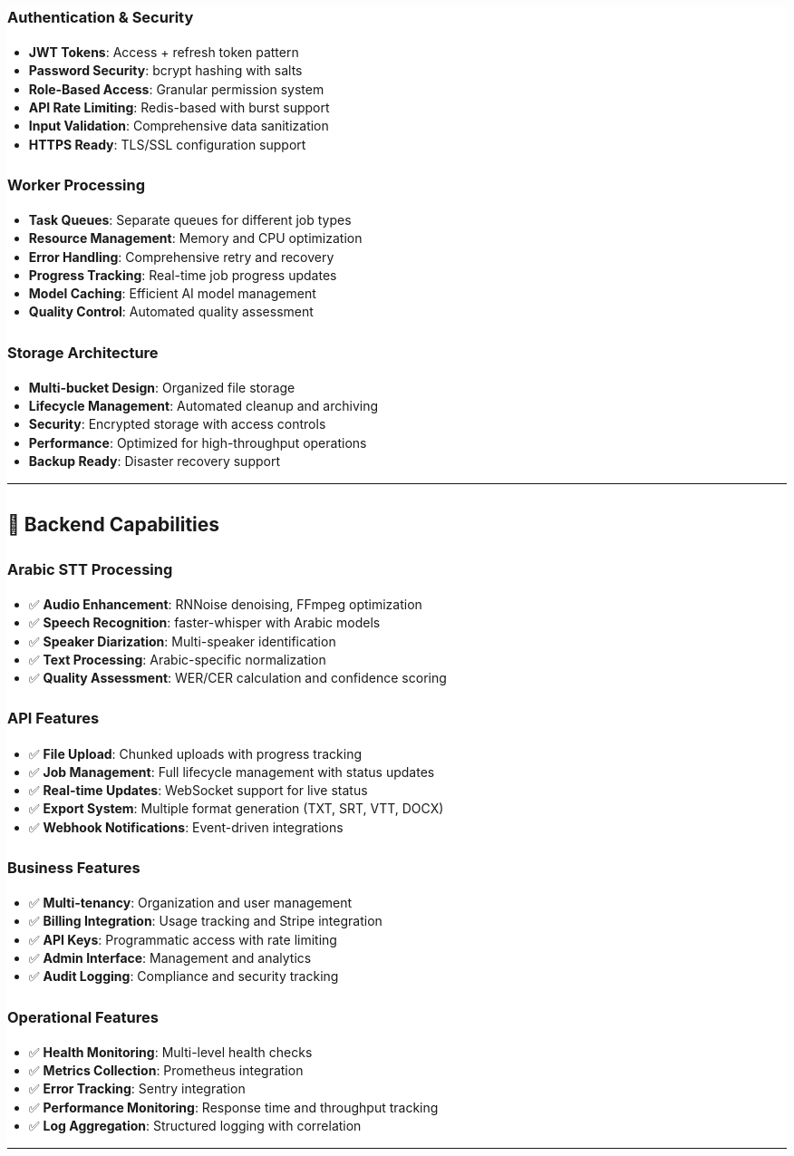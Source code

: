 ### Authentication & Security
- **JWT Tokens**: Access + refresh token pattern
- **Password Security**: bcrypt hashing with salts
- **Role-Based Access**: Granular permission system
- **API Rate Limiting**: Redis-based with burst support
- **Input Validation**: Comprehensive data sanitization
- **HTTPS Ready**: TLS/SSL configuration support

### Worker Processing
- **Task Queues**: Separate queues for different job types
- **Resource Management**: Memory and CPU optimization
- **Error Handling**: Comprehensive retry and recovery
- **Progress Tracking**: Real-time job progress updates
- **Model Caching**: Efficient AI model management
- **Quality Control**: Automated quality assessment

### Storage Architecture
- **Multi-bucket Design**: Organized file storage
- **Lifecycle Management**: Automated cleanup and archiving
- **Security**: Encrypted storage with access controls
- **Performance**: Optimized for high-throughput operations
- **Backup Ready**: Disaster recovery support

---

## 🎯 **Backend Capabilities**

### Arabic STT Processing
- ✅ **Audio Enhancement**: RNNoise denoising, FFmpeg optimization
- ✅ **Speech Recognition**: faster-whisper with Arabic models
- ✅ **Speaker Diarization**: Multi-speaker identification
- ✅ **Text Processing**: Arabic-specific normalization
- ✅ **Quality Assessment**: WER/CER calculation and confidence scoring

### API Features
- ✅ **File Upload**: Chunked uploads with progress tracking
- ✅ **Job Management**: Full lifecycle management with status updates
- ✅ **Real-time Updates**: WebSocket support for live status
- ✅ **Export System**: Multiple format generation (TXT, SRT, VTT, DOCX)
- ✅ **Webhook Notifications**: Event-driven integrations

### Business Features
- ✅ **Multi-tenancy**: Organization and user management
- ✅ **Billing Integration**: Usage tracking and Stripe integration
- ✅ **API Keys**: Programmatic access with rate limiting
- ✅ **Admin Interface**: Management and analytics
- ✅ **Audit Logging**: Compliance and security tracking

### Operational Features
- ✅ **Health Monitoring**: Multi-level health checks
- ✅ **Metrics Collection**: Prometheus integration
- ✅ **Error Tracking**: Sentry integration
- ✅ **Performance Monitoring**: Response time and throughput tracking
- ✅ **Log Aggregation**: Structured logging with correlation

---